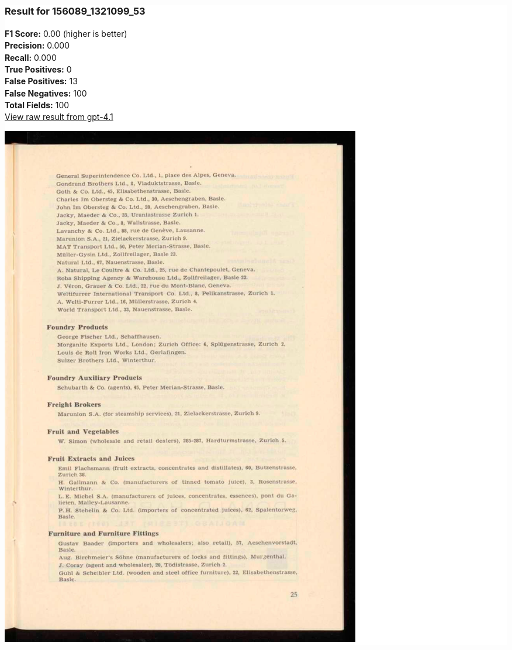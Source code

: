 ### Result for 156089_1321099_53
**F1 Score:** 0.00 (higher is better)<br>**Precision:** 0.000<br>**Recall:** 0.000<br>**True Positives:** 0<br>**False Positives:** 13<br>**False Negatives:** 100<br>**Total Fields:** 100<br>[View raw result from gpt-4.1](https://github.com/RISE-UNIBAS/humanities_data_benchmark/blob/main/results/2025-10-28/T0342/request_T0342_156089_1321099_53.json)

<img src="https://github.com/RISE-UNIBAS/humanities_data_benchmark/blob/main/benchmarks/company_lists/images/156089_1321099_53.jpg?raw=true" alt="156089_1321099_53" width="600px">
